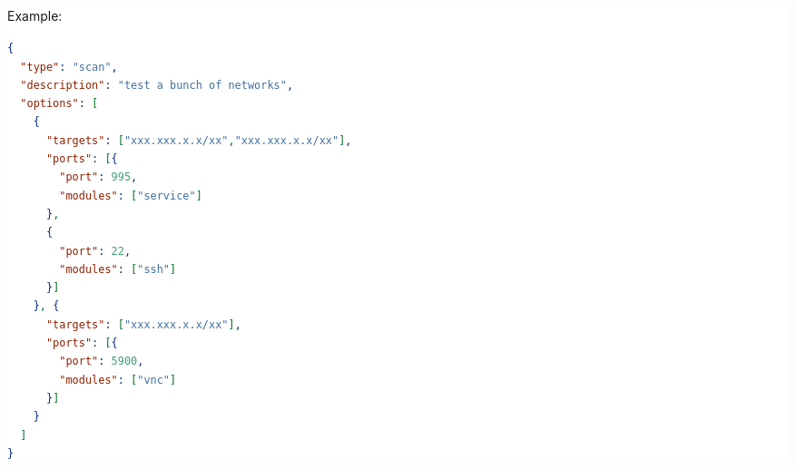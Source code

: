 Example:

```json
{
  "type": "scan",
  "description": "test a bunch of networks",
  "options": [
    {
      "targets": ["xxx.xxx.x.x/xx","xxx.xxx.x.x/xx"],
      "ports": [{
        "port": 995,
        "modules": ["service"]
      },
      {
        "port": 22,
        "modules": ["ssh"]
      }]
    }, {
      "targets": ["xxx.xxx.x.x/xx"],
      "ports": [{
        "port": 5900,
        "modules": ["vnc"]
      }]
    }
  ]
}
```
